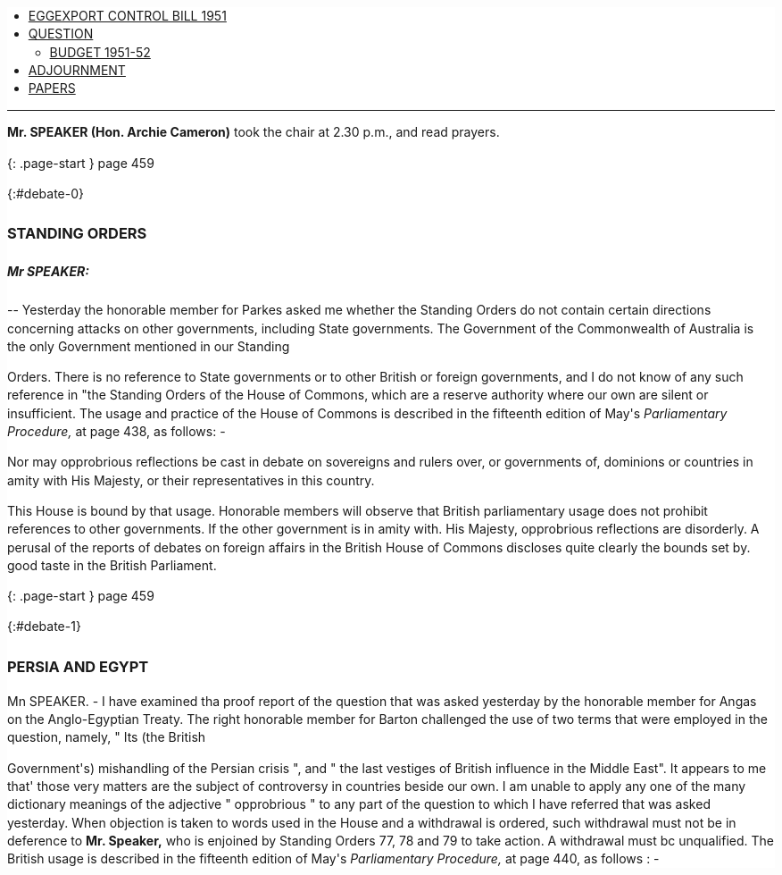 * [EGGEXPORT CONTROL BILL 1951](#debate-21)
* [QUESTION](#debate-22)
    * [BUDGET 1951-52](#subdebate-22-0)
* [ADJOURNMENT](#debate-23)
* [PAPERS](#debate-24)


----


 **Mr. SPEAKER (Hon. Archie Cameron)** took the chair at 2.30 p.m., and read prayers. 

{: .page-start }
page 459

{:#debate-0}
### STANDING ORDERS

##### Mr SPEAKER:

-- Yesterday the honorable member for Parkes asked me whether the Standing Orders do not contain certain directions concerning attacks on other governments, including State governments. The Government of the Commonwealth of Australia is the only Government mentioned in our Standing 

Orders.  There is no reference to State governments or to other British or foreign governments, and I do not know of any such reference in "the Standing Orders of the House of Commons, which are a reserve authority where our own are silent or insufficient. The usage and practice of the House of Commons is described in the fifteenth edition of May's  *Parliamentary Procedure,*  at page 438, as follows: - 

Nor may opprobrious reflections be cast in debate on sovereigns and rulers over, or governments of, dominions or countries in amity with His Majesty, or their representatives in this country. 

This House is bound by that usage. Honorable members will observe that British parliamentary usage does not prohibit references to other governments. If the other government is in amity with. His Majesty, opprobrious reflections are disorderly. A perusal of the reports of debates on foreign affairs in the British House of Commons discloses quite clearly the bounds set by. good taste in the British Parliament. 

{: .page-start }
page 459

{:#debate-1}
### PERSIA AND EGYPT

Mn  SPEAKER.  - I have examined tha proof report of the question that was asked yesterday by the honorable member for Angas on the Anglo-Egyptian Treaty. The right honorable member for Barton challenged the use of two terms that were employed in the question, namely, " Its (the British 

Government's) mishandling of the Persian crisis ", and " the last vestiges of British influence in the Middle East". It appears to me that' those very matters are the subject of controversy in countries beside our own. I am unable to apply any one of the many dictionary meanings of the adjective " opprobrious " to any part of the question to which I have referred that was asked yesterday. When objection is taken to words used in the House and a withdrawal is ordered, such withdrawal must not be in deference to  **Mr. Speaker,**  who is enjoined by Standing Orders 77, 78 and 79 to take action. A withdrawal must bc unqualified. The British usage is described in the fifteenth edition of May's  *Parliamentary Procedure,*  at page 440, as follows : - 
